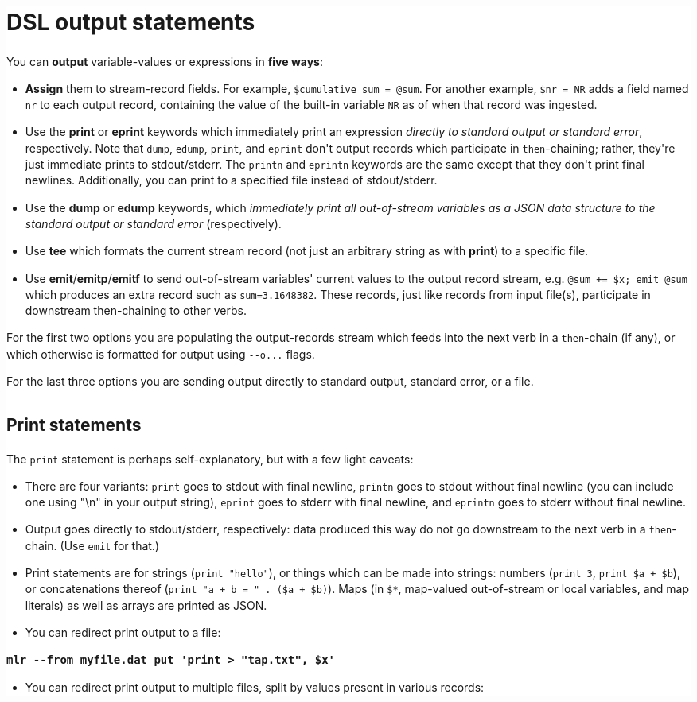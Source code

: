 
# DSL output statements

You can **output** variable-values or expressions in **five ways**:

* **Assign** them to stream-record fields. For example, `$cumulative_sum = @sum`. For another example, `$nr = NR` adds a field named `nr` to each output record, containing the value of the built-in variable `NR` as of when that record was ingested.

* Use the **print** or **eprint** keywords which immediately print an expression *directly to standard output or standard error*, respectively. Note that `dump`, `edump`, `print`, and `eprint` don't output records which participate in `then`-chaining; rather, they're just immediate prints to stdout/stderr. The `printn` and `eprintn` keywords are the same except that they don't print final newlines. Additionally, you can print to a specified file instead of stdout/stderr.

* Use the **dump** or **edump** keywords, which *immediately print all out-of-stream variables as a JSON data structure to the standard output or standard error* (respectively).

* Use **tee** which formats the current stream record (not just an arbitrary string as with **print**) to a specific file.

* Use **emit**/**emitp**/**emitf** to send out-of-stream variables' current values to the output record stream, e.g.  `@sum += $x; emit @sum` which produces an extra record such as `sum=3.1648382`. These records, just like records from input file(s), participate in downstream [then-chaining](reference-main-then-chaining.md) to other verbs.

For the first two options you are populating the output-records stream which feeds into the next verb in a `then`-chain (if any), or which otherwise is formatted for output using `--o...` flags.

For the last three options you are sending output directly to standard output, standard error, or a file.

## Print statements

The `print` statement is perhaps self-explanatory, but with a few light caveats:

* There are four variants: `print` goes to stdout with final newline, `printn` goes to stdout without final newline (you can include one using "\n" in your output string), `eprint` goes to stderr with final newline, and `eprintn` goes to stderr without final newline.

* Output goes directly to stdout/stderr, respectively: data produced this way do not go downstream to the next verb in a `then`-chain. (Use `emit` for that.)

* Print statements are for strings (`print "hello"`), or things which can be made into strings: numbers (`print 3`, `print $a + $b`), or concatenations thereof (`print "a + b = " . ($a + $b)`). Maps (in `$*`, map-valued out-of-stream or local variables, and map literals) as well as arrays are printed as JSON.

* You can redirect print output to a file:

<pre class="pre-highlight-non-pair">
<b>mlr --from myfile.dat put 'print > "tap.txt", $x'</b>
</pre>

* You can redirect print output to multiple files, split by values present in various records:
